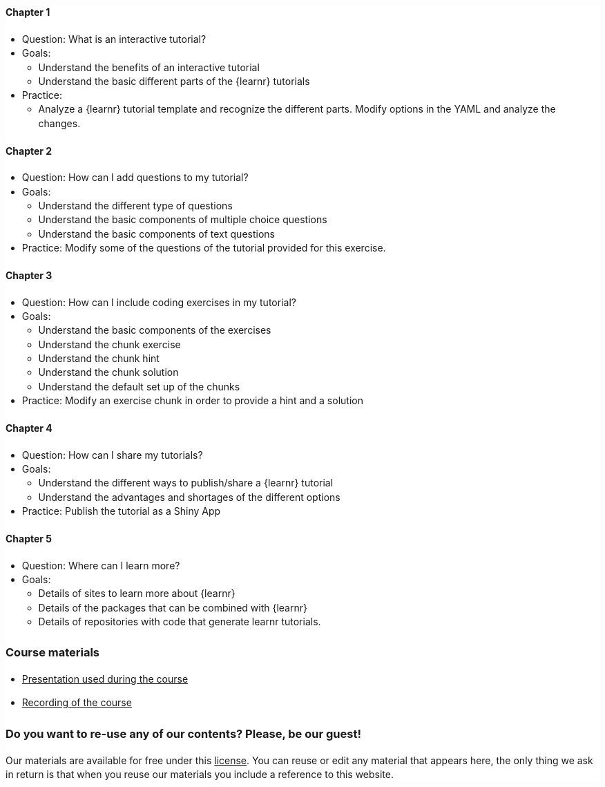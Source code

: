 #### Chapter 1

* Question: What is an interactive tutorial?
* Goals:
    - Understand the benefits of an interactive tutorial
    - Understand the basic different parts of the {learnr} tutorials
* Practice:
    - Analyze a {learnr} tutorial template and recognize the different parts. Modify options in the YAML and analyze the changes.

#### Chapter 2

* Question: How can I add questions to my tutorial?
* Goals:
    - Understand the different type of questions
    - Understand the basic components of multiple choice questions
    - Understand the basic components of text questions
* Practice: Modify some of the questions of the  tutorial provided for this exercise.

#### Chapter 3

* Question: How can I include coding exercises in my tutorial? 
* Goals:
    * Understand the basic components of the exercises
    * Understand the chunk exercise
    * Understand the chunk hint
    * Understand the chunk solution
    * Understand the default set up of the chunks
* Practice: Modify an exercise chunk in order to provide a hint and a solution

#### Chapter 4

* Question: How can I share my tutorials?
* Goals:
    * Understand the different ways to publish/share a {learnr} tutorial 
    * Understand the advantages and shortages of the different options
* Practice: Publish the tutorial as a Shiny App

#### Chapter 5

* Question: Where can I learn more?
* Goals:
    * Details of sites to learn more about {learnr}
    * Details of the packages that can be combined with {learnr}
    * Details of repositories with code that generate learnr tutorials.


### Course materials

* [Presentation used during the course](https://docs.google.com/presentation/d/14HkcCZ5t0isM9k9P0E5iNPJjO7LCE-Th02rZ0PceHeE/edit?usp=sharing)

* [Recording of the course](https://youtu.be/BGmM_E6BrRI)

### Do you want to re-use any of our contents? Please, be our guest!

Our materials are available for free under this [license](https://creativecommons.org/licenses/by/4.0/deed.es). You can reuse or edit any material that appears here, the only thing we ask in return is that when you reuse our materials you include a reference to this website.
